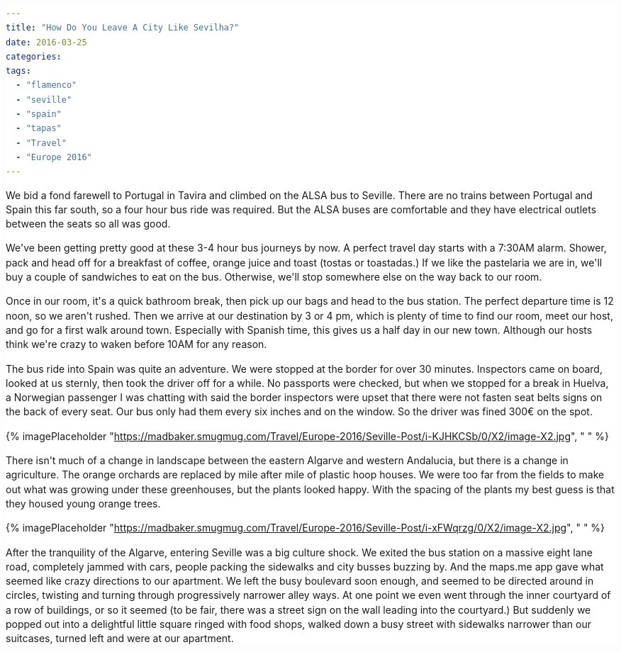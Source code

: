 ```yaml
---
title: "How Do You Leave A City Like Sevilha?"
date: 2016-03-25
categories: 
tags: 
  - "flamenco"
  - "seville"
  - "spain"
  - "tapas"
  - "Travel"
  - "Europe 2016"
---
```


We bid a fond farewell to Portugal in Tavira and climbed on the ALSA bus to Seville. There are no trains between Portugal and Spain this far south, so a four hour bus ride was required. But the ALSA buses are comfortable and they have electrical outlets between the seats so all was good.

We've been getting pretty good at these 3-4 hour bus journeys by now. A perfect travel day starts with a 7:30AM alarm. Shower, pack and head off for a breakfast of coffee, orange juice and toast (tostas or toastadas.) If we like the pastelaria we are in, we'll buy a couple of sandwiches to eat on the bus. Otherwise, we'll stop somewhere else on the way back to our room.

Once in our room, it's a quick bathroom break, then pick up our bags and head to the bus station. The perfect departure time is 12 noon, so we aren't rushed. Then we arrive at our destination by 3 or 4 pm, which is plenty of time to find our room, meet our host, and go for a first walk around town. Especially with Spanish time, this gives us a half day in our new town. Although our hosts think we're crazy to waken before 10AM for any reason.

The bus ride into Spain was quite an adventure. We were stopped at the border for over 30 minutes. Inspectors came on board, looked at us sternly, then took the driver off for a while. No passports were checked, but when we stopped for a break in Huelva, a Norwegian passenger I was chatting with said the border inspectors were upset that there were not fasten seat belts signs on the back of every seat. Our bus only had them every six inches and on the window. So the driver was fined 300€ on the spot.

{% imagePlaceholder "https://madbaker.smugmug.com/Travel/Europe-2016/Seville-Post/i-KJHKCSb/0/X2/image-X2.jpg", " " %}

There isn't much of a change in landscape between the eastern Algarve and western Andalucia, but there is a change in agriculture. The orange orchards are replaced by mile after mile of plastic hoop houses. We were too far from the fields to make out what was growing under these greenhouses, but the plants looked happy. With the spacing of the plants my best guess is that they housed young orange trees.

{% imagePlaceholder "https://madbaker.smugmug.com/Travel/Europe-2016/Seville-Post/i-xFWqrzg/0/X2/image-X2.jpg", " " %}

After the tranquility of the Algarve, entering Seville was a big culture shock. We exited the bus station on a massive eight lane road, completely jammed with cars, people packing the sidewalks and city busses buzzing by. And the maps.me app gave what seemed like crazy directions to our apartment. We left the busy boulevard soon enough, and seemed to be directed around in circles, twisting and turning through progressively narrower alley ways. At one point we even went through the inner courtyard of a row of buildings, or so it seemed (to be fair, there was a street sign on the wall leading into the courtyard.) But suddenly we popped out into a delightful little square ringed with food shops, walked down a busy street with sidewalks narrower than our suitcases, turned left and were at our apartment.
